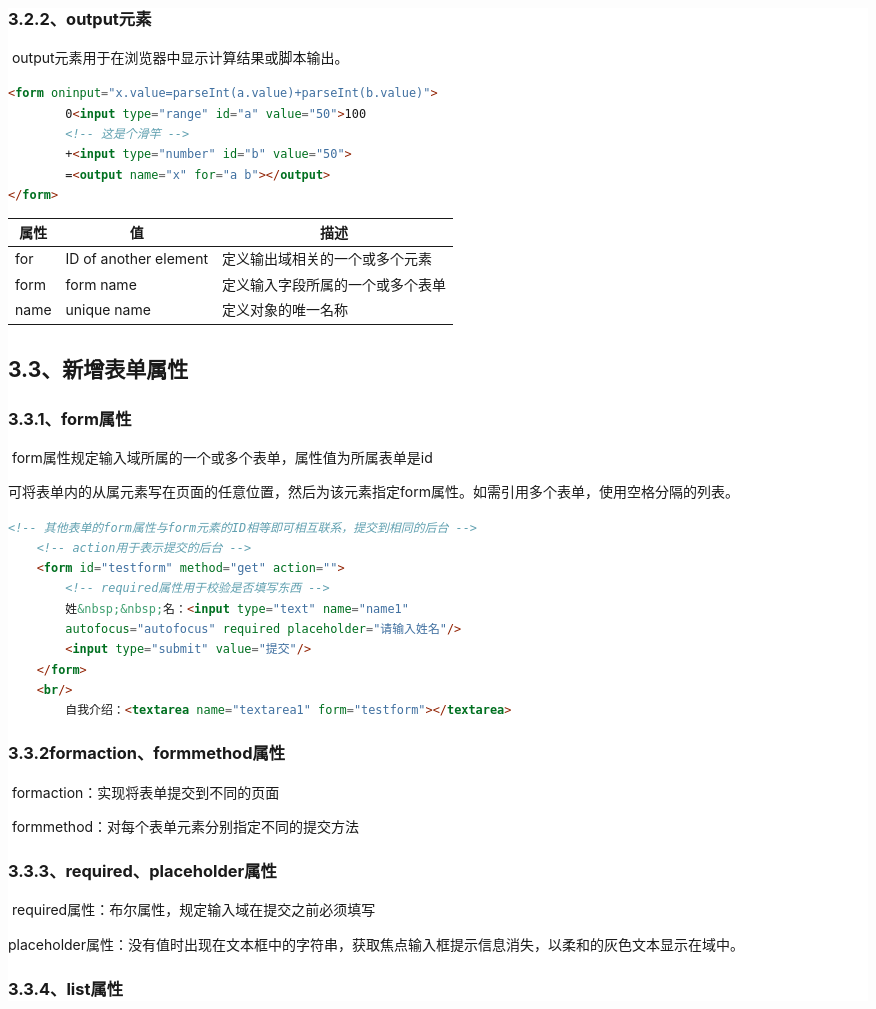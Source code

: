 ### 3.2.2、output元素

​	output元素用于在浏览器中显示计算结果或脚本输出。

```html
<form oninput="x.value=parseInt(a.value)+parseInt(b.value)">
		0<input type="range" id="a" value="50">100
		<!-- 这是个滑竿 -->
		+<input type="number" id="b" value="50">
		=<output name="x" for="a b"></output>
</form>
```

| 属性 | 值                    | 描述                             |
| ---- | --------------------- | -------------------------------- |
| for  | ID of another element | 定义输出域相关的一个或多个元素   |
| form | form name             | 定义输入字段所属的一个或多个表单 |
| name | unique name           | 定义对象的唯一名称               |

## 3.3、新增表单属性

### 3.3.1、form属性

​	form属性规定输入域所属的一个或多个表单，属性值为所属表单是id

​	可将表单内的从属元素写在页面的任意位置，然后为该元素指定form属性。如需引用多个表单，使用空格分隔的列表。

```html
<!-- 其他表单的form属性与form元素的ID相等即可相互联系，提交到相同的后台 -->
	<!-- action用于表示提交的后台 -->
	<form id="testform" method="get" action="">
		<!-- required属性用于校验是否填写东西 -->
		姓&nbsp;&nbsp;名：<input type="text" name="name1" 
		autofocus="autofocus" required placeholder="请输入姓名"/>
		<input type="submit" value="提交"/>
	</form>
    <br/>
        自我介绍：<textarea name="textarea1" form="testform"></textarea>
```

### 3.3.2formaction、formmethod属性

​	formaction：实现将表单提交到不同的页面

​	formmethod：对每个表单元素分别指定不同的提交方法

### 3.3.3、required、placeholder属性

​	required属性：布尔属性，规定输入域在提交之前必须填写

​	placeholder属性：没有值时出现在文本框中的字符串，获取焦点输入框提示信息消失，以柔和的灰色文本显示在域中。

### 3.3.4、list属性
